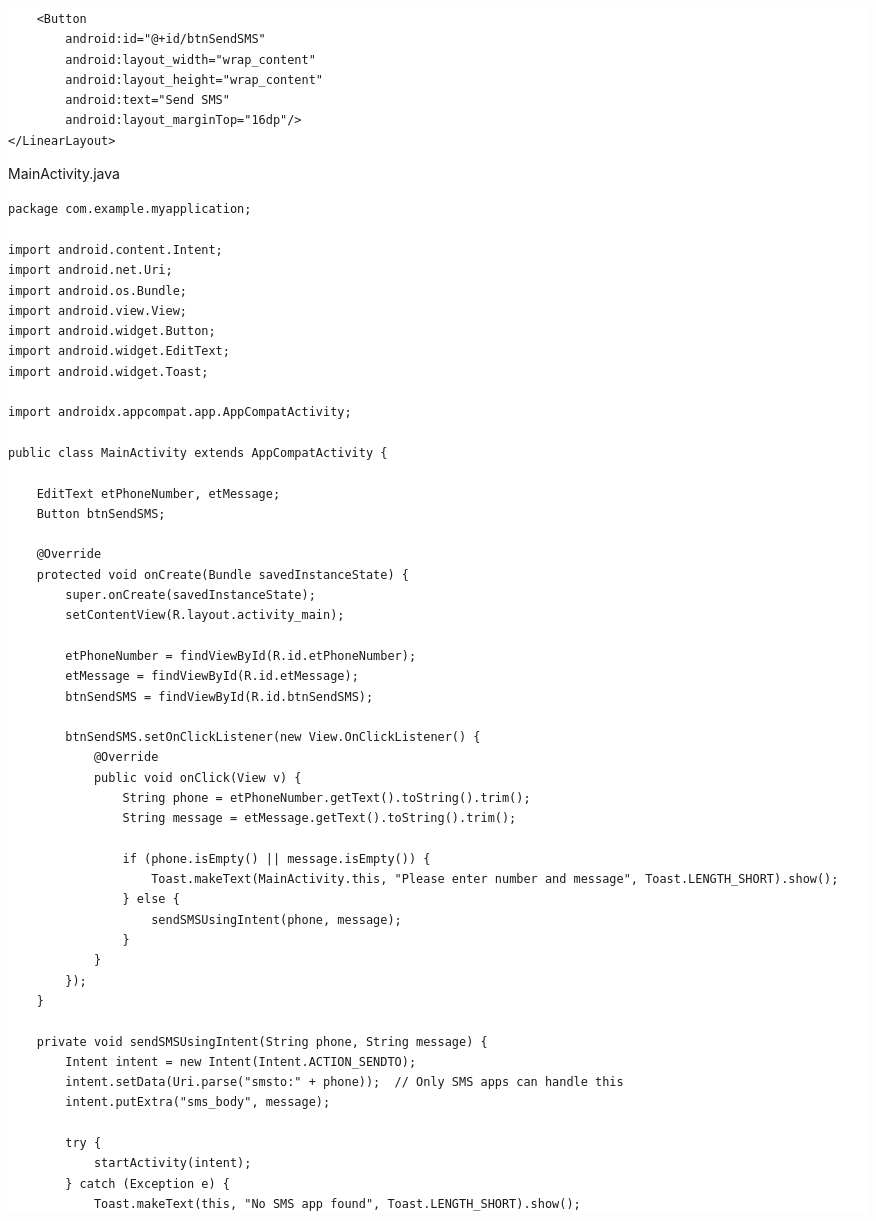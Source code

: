 ```
    <Button
        android:id="@+id/btnSendSMS"
        android:layout_width="wrap_content"
        android:layout_height="wrap_content"
        android:text="Send SMS"
        android:layout_marginTop="16dp"/>
</LinearLayout>

```

MainActivity.java

```
package com.example.myapplication;

import android.content.Intent;
import android.net.Uri;
import android.os.Bundle;
import android.view.View;
import android.widget.Button;
import android.widget.EditText;
import android.widget.Toast;

import androidx.appcompat.app.AppCompatActivity;

public class MainActivity extends AppCompatActivity {

    EditText etPhoneNumber, etMessage;
    Button btnSendSMS;

    @Override
    protected void onCreate(Bundle savedInstanceState) {
        super.onCreate(savedInstanceState);
        setContentView(R.layout.activity_main);

        etPhoneNumber = findViewById(R.id.etPhoneNumber);
        etMessage = findViewById(R.id.etMessage);
        btnSendSMS = findViewById(R.id.btnSendSMS);

        btnSendSMS.setOnClickListener(new View.OnClickListener() {
            @Override
            public void onClick(View v) {
                String phone = etPhoneNumber.getText().toString().trim();
                String message = etMessage.getText().toString().trim();

                if (phone.isEmpty() || message.isEmpty()) {
                    Toast.makeText(MainActivity.this, "Please enter number and message", Toast.LENGTH_SHORT).show();
                } else {
                    sendSMSUsingIntent(phone, message);
                }
            }
        });
    }

    private void sendSMSUsingIntent(String phone, String message) {
        Intent intent = new Intent(Intent.ACTION_SENDTO);
        intent.setData(Uri.parse("smsto:" + phone));  // Only SMS apps can handle this
        intent.putExtra("sms_body", message);

        try {
            startActivity(intent);
        } catch (Exception e) {
            Toast.makeText(this, "No SMS app found", Toast.LENGTH_SHORT).show();
```